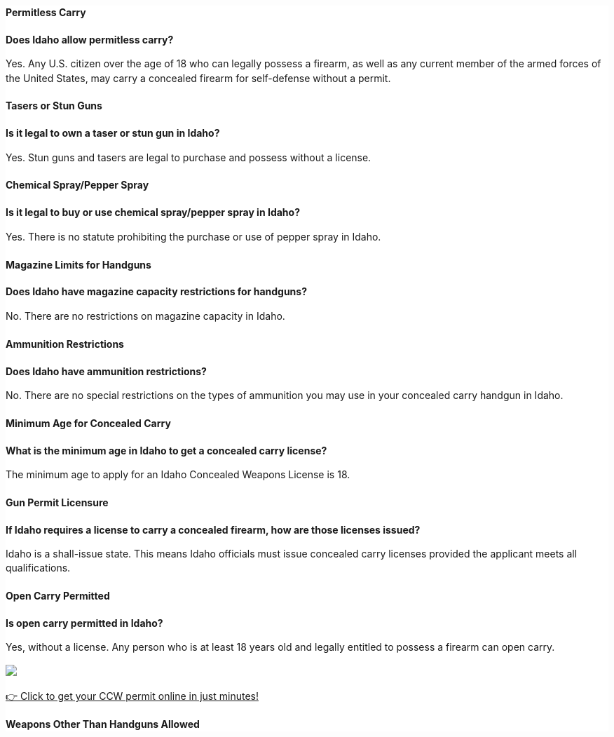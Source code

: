 #### Permitless Carry

 **Does Idaho allow permitless carry?**

Yes. Any U.S. citizen over the age of 18 who can legally possess a firearm, as well as any current member of the armed forces of the United States, may carry a concealed firearm for self-defense without a permit.

#### Tasers or Stun Guns

 **Is it legal to own a taser or stun gun in Idaho?**

Yes. Stun guns and tasers are legal to purchase and possess without a license.

#### Chemical Spray/Pepper Spray

 **Is it legal to buy or use chemical spray/pepper spray in Idaho?**

Yes. There is no statute prohibiting the purchase or use of pepper spray in Idaho.

#### Magazine Limits for Handguns

 **Does Idaho have magazine capacity restrictions for handguns?**

No. There are no restrictions on magazine capacity in Idaho.

#### Ammunition Restrictions

 **Does Idaho have ammunition restrictions?**

No. There are no special restrictions on the types of ammunition you may use in your concealed carry handgun in Idaho.

#### Minimum Age for Concealed Carry

 **What is the minimum age in Idaho to get a concealed carry license?**

The minimum age to apply for an Idaho Concealed Weapons License is 18.

#### Gun Permit Licensure

 **If Idaho requires a license to carry a concealed firearm, how are those licenses issued?**

Idaho is a shall-issue state. This means Idaho officials must issue concealed carry licenses provided the applicant meets all qualifications.

#### Open Carry Permitted

 **Is open carry permitted in Idaho?**

Yes, without a license. Any person who is at least 18 years old and legally entitled to possess a firearm can open carry.

![](https://cdn-images-1.medium.com/max/800/1*UmVcdbz7GlGdNVJMx2tkag.png)

[👉 Click to get your CCW permit online in just minutes!](https://linkoff.to/ccw)

#### Weapons Other Than Handguns Allowed
